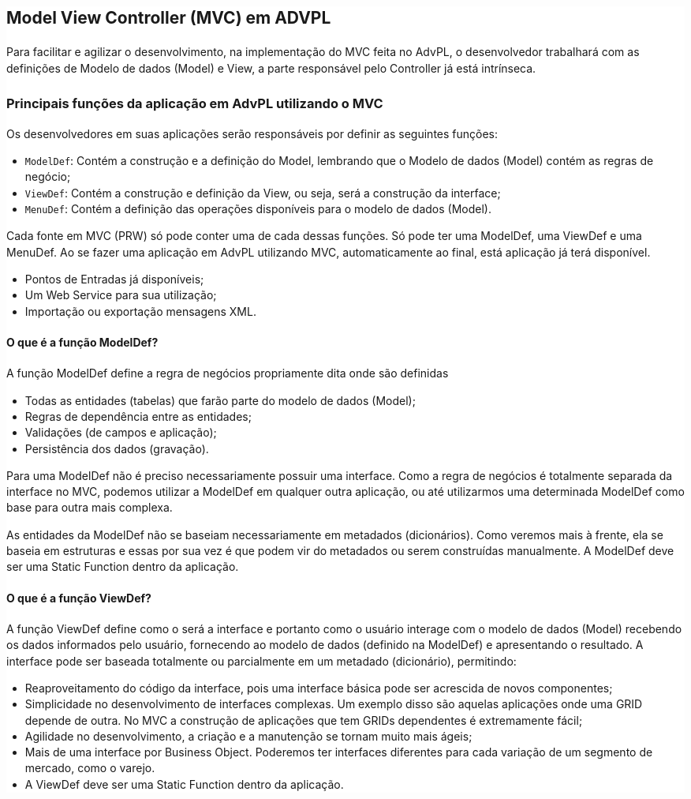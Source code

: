 ## Model View Controller (MVC) em ADVPL

Para facilitar e agilizar o desenvolvimento, na implementação do MVC feita no AdvPL, o desenvolvedor 
trabalhará com as definições de Modelo de dados (Model) e View, a parte responsável pelo Controller já está
intrínseca.

### Principais funções da aplicação em AdvPL utilizando o MVC

Os desenvolvedores em suas aplicações serão responsáveis por definir as seguintes funções:

- ``ModelDef``: Contém a construção e a definição do Model, lembrando que o Modelo de dados 
(Model) contém as regras de negócio;
- ``ViewDef``: Contém a construção e definição da View, ou seja, será a construção da interface;
- ``MenuDef``: Contém a definição das operações disponíveis para o modelo de dados (Model).

Cada fonte em MVC (PRW) só pode conter uma de cada dessas funções. Só pode ter uma ModelDef, uma ViewDef e uma MenuDef. Ao se fazer uma aplicação em AdvPL utilizando MVC, automaticamente ao final, está aplicação já terá disponível.

- Pontos de Entradas já disponíveis;
- Um Web Service para sua utilização;
- Importação ou exportação mensagens XML.

#### O que é a função ModelDef?

A função ModelDef define a regra de negócios propriamente dita onde são definidas

- Todas as entidades (tabelas) que farão parte do modelo de dados (Model);
- Regras de dependência entre as entidades;
- Validações (de campos e aplicação);
- Persistência dos dados (gravação).

Para uma ModelDef não é preciso necessariamente possuir uma interface. Como a regra de negócios é totalmente separada da interface no MVC, podemos utilizar a ModelDef em qualquer outra aplicação, ou até utilizarmos uma determinada ModelDef como base para outra mais complexa.

As entidades da ModelDef não se baseiam necessariamente em metadados (dicionários). Como veremos mais à frente, ela se baseia em estruturas e essas por sua vez é que podem vir do metadados ou serem construídas manualmente. A ModelDef deve ser uma Static Function dentro da aplicação.

#### O que é a função ViewDef?

A função ViewDef define como o será a interface e portanto como o usuário interage com o modelo de dados (Model) recebendo os dados informados pelo usuário, fornecendo ao modelo de dados (definido na ModelDef) e apresentando o resultado. A interface pode ser baseada totalmente ou parcialmente em um metadado (dicionário), permitindo:

- Reaproveitamento do código da interface, pois uma interface básica pode ser acrescida de novos componentes;
- Simplicidade no desenvolvimento de interfaces complexas. Um exemplo disso são aquelas aplicações onde uma GRID depende de outra. No MVC a construção de aplicações que tem GRIDs dependentes é extremamente fácil;
- Agilidade no desenvolvimento, a criação e a manutenção se tornam muito mais ágeis;
- Mais de uma interface por Business Object. Poderemos ter interfaces diferentes para cada variação de um segmento de mercado, como o varejo.
- A ViewDef deve ser uma Static Function dentro da aplicação.
